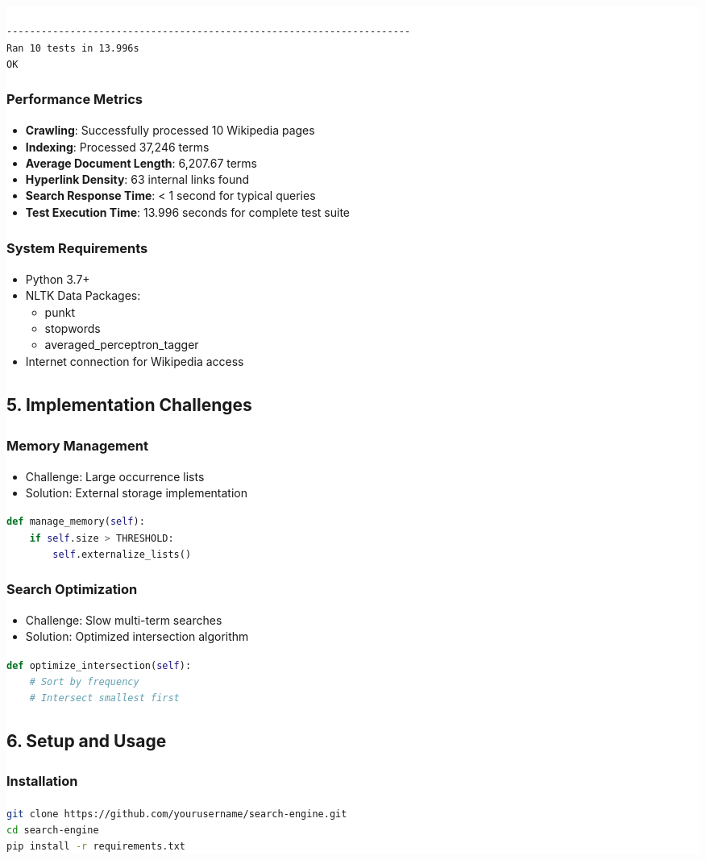 ```bash

----------------------------------------------------------------------
Ran 10 tests in 13.996s
OK
```

### Performance Metrics
- **Crawling**: Successfully processed 10 Wikipedia pages
- **Indexing**: Processed 37,246 terms
- **Average Document Length**: 6,207.67 terms
- **Hyperlink Density**: 63 internal links found
- **Search Response Time**: < 1 second for typical queries
- **Test Execution Time**: 13.996 seconds for complete test suite

### System Requirements
- Python 3.7+
- NLTK Data Packages:
  - punkt
  - stopwords
  - averaged_perceptron_tagger
- Internet connection for Wikipedia access


## 5. Implementation Challenges

### Memory Management
- Challenge: Large occurrence lists
- Solution: External storage implementation
```python
def manage_memory(self):
    if self.size > THRESHOLD:
        self.externalize_lists()
```

### Search Optimization
- Challenge: Slow multi-term searches
- Solution: Optimized intersection algorithm
```python
def optimize_intersection(self):
    # Sort by frequency
    # Intersect smallest first
```

## 6. Setup and Usage

### Installation
```bash
git clone https://github.com/yourusername/search-engine.git
cd search-engine
pip install -r requirements.txt
```
